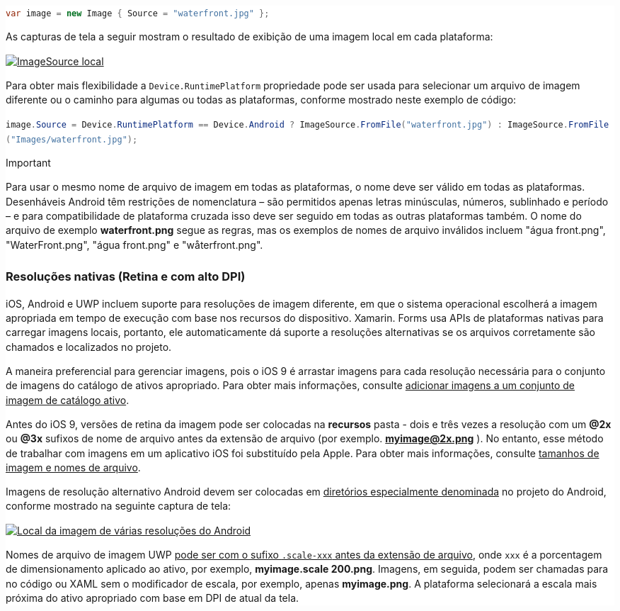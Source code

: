 ```csharp
var image = new Image { Source = "waterfront.jpg" };
```

As capturas de tela a seguir mostram o resultado de exibição de uma imagem local em cada plataforma:

[![ImageSource local](images-images/local-sml.png "Aplicativo de exemplo exibindo uma imagem local")](images-images/local.png#lightbox "Aplicativo de exemplo exibindo uma imagem local")

Para obter mais flexibilidade a `Device.RuntimePlatform` propriedade pode ser usada para selecionar um arquivo de imagem diferente ou o caminho para algumas ou todas as plataformas, conforme mostrado neste exemplo de código:

```csharp
image.Source = Device.RuntimePlatform == Device.Android ? ImageSource.FromFile("waterfront.jpg") : ImageSource.FromFile("Images/waterfront.jpg");
```

> [!IMPORTANT]
> Para usar o mesmo nome de arquivo de imagem em todas as plataformas, o nome deve ser válido em todas as plataformas. Desenháveis Android têm restrições de nomenclatura – são permitidos apenas letras minúsculas, números, sublinhado e período – e para compatibilidade de plataforma cruzada isso deve ser seguido em todas as outras plataformas também. O nome do arquivo de exemplo **waterfront.png** segue as regras, mas os exemplos de nomes de arquivo inválidos incluem "água front.png", "WaterFront.png", "água front.png" e "wåterfront.png".

### <a name="native-resolutions-retina-and-high-dpi"></a>Resoluções nativas (Retina e com alto DPI)

iOS, Android e UWP incluem suporte para resoluções de imagem diferente, em que o sistema operacional escolherá a imagem apropriada em tempo de execução com base nos recursos do dispositivo. Xamarin. Forms usa APIs de plataformas nativas para carregar imagens locais, portanto, ele automaticamente dá suporte a resoluções alternativas se os arquivos corretamente são chamados e localizados no projeto.

A maneira preferencial para gerenciar imagens, pois o iOS 9 é arrastar imagens para cada resolução necessária para o conjunto de imagens do catálogo de ativos apropriado. Para obter mais informações, consulte [adicionar imagens a um conjunto de imagem de catálogo ativo](~/ios/app-fundamentals/images-icons/displaying-an-image.md).

Antes do iOS 9, versões de retina da imagem pode ser colocadas na **recursos** pasta - dois e três vezes a resolução com um **@2x** ou **@3x** sufixos de nome de arquivo antes da extensão de arquivo (por exemplo. **myimage@2x.png** ). No entanto, esse método de trabalhar com imagens em um aplicativo iOS foi substituído pela Apple. Para obter mais informações, consulte [tamanhos de imagem e nomes de arquivo](~/ios/app-fundamentals/images-icons/displaying-an-image.md).

Imagens de resolução alternativo Android devem ser colocadas em [diretórios especialmente denominada](https://developer.android.com/guide/practices/screens_support.html) no projeto do Android, conforme mostrado na seguinte captura de tela:

[![Local da imagem de várias resoluções do Android](images-images/xs-highdpisolution-sml.png "Local da imagem de várias resoluções do Android")](images-images/xs-highdpisolution.png#lightbox "Local da imagem de várias resoluções do Android")

Nomes de arquivo de imagem UWP [pode ser com o sufixo `.scale-xxx` antes da extensão de arquivo](https://docs.microsoft.com/windows/uwp/app-resources/images-tailored-for-scale-theme-contrast), onde `xxx` é a porcentagem de dimensionamento aplicado ao ativo, por exemplo, **myimage.scale 200.png**. Imagens, em seguida, podem ser chamadas para no código ou XAML sem o modificador de escala, por exemplo, apenas **myimage.png**. A plataforma selecionará a escala mais próxima do ativo apropriado com base em DPI de atual da tela.
